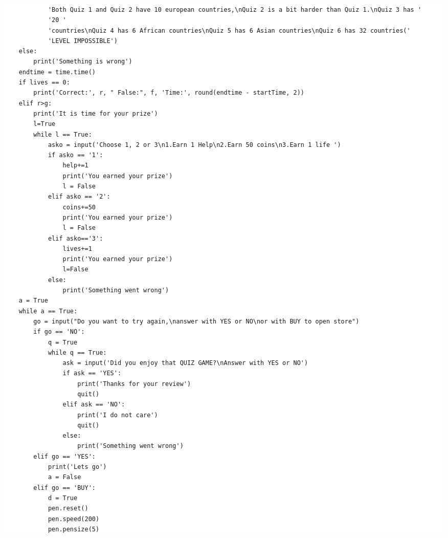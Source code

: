                 'Both Quiz 1 and Quiz 2 have 10 european countries,\nQuiz 2 is a bit harder than Quiz 1.\nQuiz 3 has '
                '20 '
                'countries\nQuiz 4 has 6 African countries\nQuiz 5 has 6 Asian countries\nQuiz 6 has 32 countries('
                'LEVEL IMPOSSIBLE')
        else:
            print('Something is wrong')
        endtime = time.time()
        if lives == 0:
            print('Correct:', r, " False:", f, 'Time:', round(endtime - startTime, 2))
        elif r>g:
            print('It is time for your prize')
            l=True
            while l == True:
                asko = input('Choose 1, 2 or 3\n1.Earn 1 Help\n2.Earn 50 coins\n3.Earn 1 life ')
                if asko == '1':
                    help+=1
                    print('You earned your prize')
                    l = False
                elif asko == '2':
                    coins+=50
                    print('You earned your prize')
                    l = False
                elif asko=='3':
                    lives+=1
                    print('You earned your prize')
                    l=False
                else:
                    print('Something went wrong')
        a = True
        while a == True:
            go = input("Do you want to try again,\nanswer with YES or NO\nor with BUY to open store")
            if go == 'NO':
                q = True
                while q == True:
                    ask = input('Did you enjoy that QUIZ GAME?\nAnswer with YES or NO')
                    if ask == 'YES':
                        print('Thanks for your review')
                        quit()
                    elif ask == 'NO':
                        print('I do not care')
                        quit()
                    else:
                        print('Something went wrong')
            elif go == 'YES':
                print('Lets go')
                a = False
            elif go == 'BUY':
                d = True
                pen.reset()
                pen.speed(200)
                pen.pensize(5)

